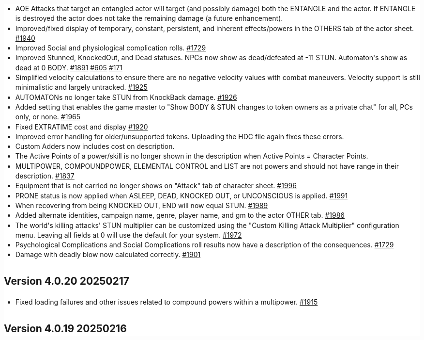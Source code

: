 - AOE Attacks that target an entangled actor will target (and possibly damage) both the ENTANGLE and the actor. If ENTANGLE is destroyed the actor does not take the remaining damage (a future enhancement).
- Improved/fixed display of temporary, constant, persistent, and inherent effects/powers in the OTHERS tab of the actor sheet. [#1940](https://github.com/dmdorman/hero6e-foundryvtt/issues/1940)
- Improved Social and physiological complication rolls. [#1729](https://github.com/dmdorman/hero6e-foundryvtt/issues/1729)
- Improved Stunned, KnockedOut, and Dead statuses. NPCs now show as dead/defeated at -11 STUN. Automaton's show as dead at 0 BODY. [#1891](https://github.com/dmdorman/hero6e-foundryvtt/issues/1891) [#605](https://github.com/dmdorman/hero6e-foundryvtt/issues/605) [#171](https://github.com/dmdorman/hero6e-foundryvtt/issues/171)
- Simplified velocity calculations to ensure there are no negative velocity values with combat maneuvers. Velocity support is still minimalistic and largely untracked. [#1925](https://github.com/dmdorman/hero6e-foundryvtt/issues/1925)
- AUTOMATONs no longer take STUN from KnockBack damage. [#1926](https://github.com/dmdorman/hero6e-foundryvtt/issues/1926)
- Added setting that enables the game master to "Show BODY & STUN changes to token owners as a private chat" for all, PCs only, or none. [#1965](https://github.com/dmdorman/hero6e-foundryvtt/issues/1965)
- Fixed EXTRATIME cost and display [#1920](https://github.com/dmdorman/hero6e-foundryvtt/issues/1920)
- Improved error handling for older/unsupported tokens. Uploading the HDC file again fixes these errors.
- Custom Adders now includes cost on description.
- The Active Points of a power/skill is no longer shown in the description when Active Points = Character Points.
- MULTIPOWER, COMPOUNDPOWER, ELEMENTAL CONTROL and LIST are not powers and should not have range in their description. [#1837](https://github.com/dmdorman/hero6e-foundryvtt/issues/1837)
- Equipment that is not carried no longer shows on "Attack" tab of character sheet. [#1996](https://github.com/dmdorman/hero6e-foundryvtt/issues/1996)
- PRONE status is now applied when ASLEEP, DEAD, KNOCKED OUT, or UNCONSCIOUS is applied. [#1991
  ](https://github.com/dmdorman/hero6e-foundryvtt/issues/1991)
- When recovering from being KNOCKED OUT, END will now equal STUN. [#1989](https://github.com/dmdorman/hero6e-foundryvtt/issues/1989)
- Added alternate identities, campaign name, genre, player name, and gm to the actor OTHER tab. [#1986](https://github.com/dmdorman/hero6e-foundryvtt/issues/1986)
- The world's killing attacks' STUN multiplier can be customized using the "Custom Killing Attack Multiplier" configuration menu. Leaving all fields at 0 will use the default for your system. [#1972](https://github.com/dmdorman/hero6e-foundryvtt/issues/1972)
- Psychological Complications and Social Complications roll results now have a description of the consequences. [#1729](https://github.com/dmdorman/hero6e-foundryvtt/issues/1729)
- Damage with deadly blow now calculated correctly. [#1901](https://github.com/dmdorman/hero6e-foundryvtt/issues/1901)

## Version 4.0.20 20250217

- Fixed loading failures and other issues related to compound powers within a multipower. [#1915](https://github.com/dmdorman/hero6e-foundryvtt/issues/1915)

## Version 4.0.19 20250216
